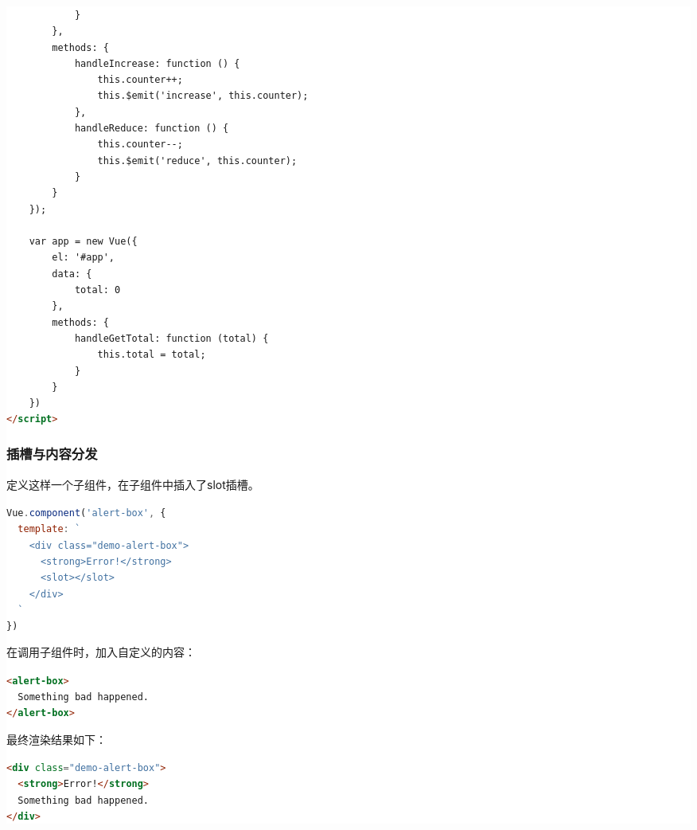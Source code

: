 ```html
            }
        },
        methods: {
            handleIncrease: function () {
                this.counter++;
                this.$emit('increase', this.counter);
            },
            handleReduce: function () {
                this.counter--;
                this.$emit('reduce', this.counter);
            }
        }
    });

    var app = new Vue({
        el: '#app',
        data: {
            total: 0
        },
        methods: {
            handleGetTotal: function (total) {
                this.total = total;
            }
        }
    })
</script>
```

### 插槽与内容分发

定义这样一个子组件，在子组件中插入了slot插槽。

```js
Vue.component('alert-box', {
  template: `
    <div class="demo-alert-box">
      <strong>Error!</strong>
      <slot></slot>
    </div>
  `
})
```

在调用子组件时，加入自定义的内容：

```html
<alert-box>
  Something bad happened.
</alert-box>
```

最终渲染结果如下：

```html
<div class="demo-alert-box">
  <strong>Error!</strong>
  Something bad happened.
</div>
```

